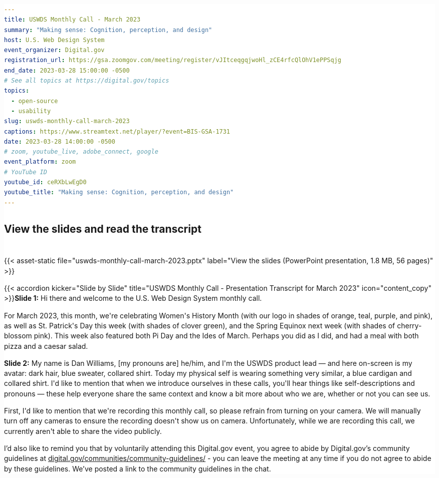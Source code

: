 ```yaml
---
title: USWDS Monthly Call - March 2023
summary: "Making sense: Cognition, perception, and design"
host: U.S. Web Design System
event_organizer: Digital.gov
registration_url: https://gsa.zoomgov.com/meeting/register/vJItceqgqjwoHl_zCE4rfcQlOhV1ePPSqjg
end_date: 2023-03-28 15:00:00 -0500
# See all topics at https://digital.gov/topics
topics:
  - open-source
  - usability
slug: uswds-monthly-call-march-2023
captions: https://www.streamtext.net/player/?event=BIS-GSA-1731
date: 2023-03-28 14:00:00 -0500
# zoom, youtube_live, adobe_connect, google
event_platform: zoom
# YouTube ID
youtube_id: ceRXbLwEgD0
youtube_title: "Making sense: Cognition, perception, and design"
---
```


## View the slides and read the transcript  
<br>
{{< asset-static file="uswds-monthly-call-march-2023.pptx" label="View the slides (PowerPoint presentation, 1.8 MB, 56 pages)" >}}

{{< accordion kicker="Slide by Slide" title="USWDS Monthly Call - Presentation Transcript for March 2023" icon="content_copy" >}}**Slide 1:** Hi there and welcome to the U.S. Web Design System monthly call.

For March 2023, this month, we're celebrating Women's History Month (with our logo in shades of orange, teal, purple, and pink), as well as St. Patrick's Day this week (with shades of clover green), and the Spring Equinox next week (with shades of cherry-blossom pink). This week also featured both Pi Day and the Ides of March. Perhaps you did as I did, and had a meal with both pizza and a caesar salad.

**Slide 2:** My name is Dan Williams, [my pronouns are] he/him, and I'm the USWDS product lead — and here on-screen is my avatar: dark hair, blue sweater, collared shirt. Today my physical self is wearing something very similar, a blue cardigan and collared shirt. I'd like to mention that when we introduce ourselves in these calls, you'll hear things like self-descriptions and pronouns — these help everyone share the same context and know a bit more about who we are, whether or not you can see us.

First, I'd like to mention that we're recording this monthly call, so please refrain from turning on your camera. We will manually turn off any cameras to ensure the recording doesn't show us on camera. Unfortunately, while we are recording this call, we currently aren't able to share the video publicly.

I’d also like to remind you that by voluntarily attending this Digital.gov event, you agree to abide by Digital.gov’s community guidelines at [digital.gov/communities/community-guidelines/](https://digital.gov/communities/community-guidelines/) - you can leave the meeting at any time if you do not agree to abide by these guidelines. We’ve posted a link to the community guidelines in the chat.
